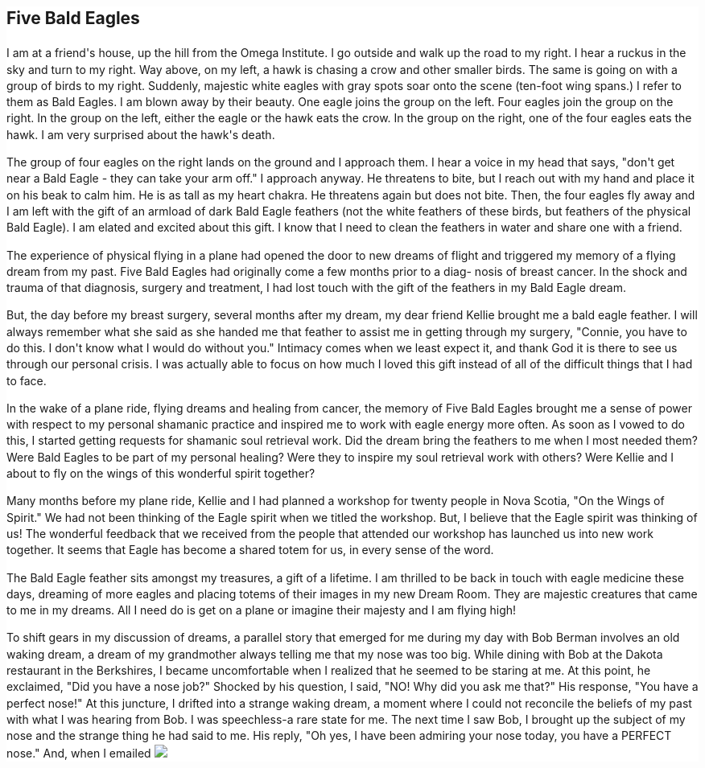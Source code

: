 ## Five Bald Eagles

I am at a friend's house, up the hill from the Omega Institute. I go outside and walk up the road to my right. I hear a ruckus in the sky and turn to my right. Way above, on my left, a hawk is chasing a crow and other smaller birds.
The same is going on with a group of birds to my right. Suddenly, majestic white eagles with gray spots soar onto the scene (ten-foot wing spans.) I refer to them as Bald Eagles. I am blown away by their beauty. One eagle joins the group on the left. Four eagles join the group on the right. In the group on the left, either the eagle or the hawk eats the crow. In the group on the right, one of the four eagles eats the hawk. I am very surprised about the hawk's death.

The group of four eagles on the right lands on the ground and I approach them. I hear a voice in my head that says, "don't get near a Bald Eagle - they can take your arm off." I approach anyway. He threatens to bite, but I reach out with my hand and place it on his beak to calm him. He is as tall as my heart chakra. He threatens again but does not bite. Then, the four eagles fly away and I am left with the gift of
an armload of dark Bald Eagle feathers (not the white feathers of these birds, but feathers of the physical Bald Eagle). I am elated and excited about this gift. I know that I need to clean the feathers in water and share one with a friend.

The experience of physical flying in a plane had opened the door to new dreams of flight and triggered my memory of a flying dream from my past. Five Bald Eagles had originally come a few months prior to a diag-
nosis of breast cancer. In the shock and trauma of that diagnosis, surgery and treatment, I had lost touch with the gift of the feathers in my Bald Eagle dream.

But, the day before my breast surgery, several months after my dream, my dear friend Kellie brought me a bald eagle feather. I will always remember what she said as she handed me that feather to assist me in getting through my surgery, "Connie, you have to do this. I don't know what I would do without you." Intimacy comes when we least expect it, and thank God it is there to see us through our personal crisis. I was actually able to focus on how much I loved this gift instead of all of the difficult things that I had to face.

In the wake of a plane ride, flying dreams and healing from cancer, the memory of Five Bald Eagles brought me a sense of power with respect to my personal shamanic practice and inspired me to work with eagle energy more often. As soon as I vowed to do this, I started getting requests for shamanic soul retrieval work. Did the dream bring the feathers to me when I most needed them? Were Bald Eagles to be part of my personal healing? Were they to inspire my soul retrieval work with others? Were Kellie and I about to fly on the wings of this wonderful spirit together?

Many months before my plane ride, Kellie and I had planned a workshop for twenty people in Nova Scotia, "On the Wings of Spirit." We had not been thinking of the Eagle spirit when we titled the workshop. But, I believe that the Eagle spirit was thinking of us! The wonderful feedback that we received from the people that attended our workshop has launched us into new work together. It seems that Eagle has become a shared totem for us, in every sense of the word.

The Bald Eagle feather sits amongst my treasures, a gift of a lifetime. I am thrilled to be back in touch with eagle medicine these days, dreaming of more eagles and placing totems of their images in my new Dream Room. They are majestic creatures that came to me in my dreams. All I need do is get on a plane or imagine their majesty and I am flying high!

To shift gears in my discussion of dreams, a parallel story that emerged for me during my day with Bob Berman involves an old waking dream, a dream of my grandmother always telling me that my nose was too big. While dining with Bob at the Dakota restaurant in the Berkshires, I became uncomfortable when I realized that he seemed to be staring at me. At this point, he exclaimed, "Did you have a nose job?" Shocked by his question, I said, "NO! Why did you ask me that?" His response, "You have a perfect nose!" At this juncture, I drifted into a strange waking dream, a moment where I could not reconcile the beliefs of my past with what I was hearing from Bob. I was speechless-a rare state for me. The next time I saw Bob, I brought up the subject of my nose and the strange thing he had said to me. His reply, "Oh yes, I have been admiring your nose today, you have a PERFECT nose." And, when I emailed
![](https://cdn.mathpix.com/cropped/2025_01_30_b1e37b21cfb316235477g-31.jpg?height=966&width=478&top_left_y=178&top_left_x=1298)
